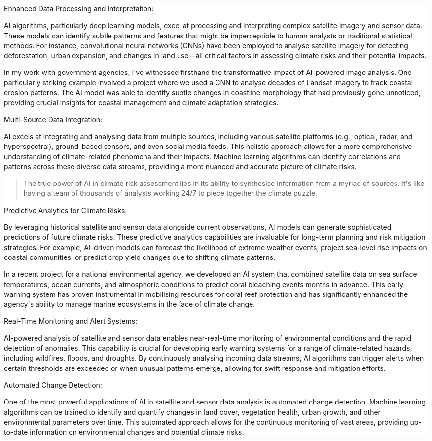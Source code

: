 Enhanced Data Processing and Interpretation:

AI algorithms, particularly deep learning models, excel at processing and interpreting complex satellite imagery and sensor data. These models can identify subtle patterns and features that might be imperceptible to human analysts or traditional statistical methods. For instance, convolutional neural networks (CNNs) have been employed to analyse satellite imagery for detecting deforestation, urban expansion, and changes in land use—all critical factors in assessing climate risks and their potential impacts.

In my work with government agencies, I've witnessed firsthand the transformative impact of AI-powered image analysis. One particularly striking example involved a project where we used a CNN to analyse decades of Landsat imagery to track coastal erosion patterns. The AI model was able to identify subtle changes in coastline morphology that had previously gone unnoticed, providing crucial insights for coastal management and climate adaptation strategies.

Multi-Source Data Integration:

AI excels at integrating and analysing data from multiple sources, including various satellite platforms (e.g., optical, radar, and hyperspectral), ground-based sensors, and even social media feeds. This holistic approach allows for a more comprehensive understanding of climate-related phenomena and their impacts. Machine learning algorithms can identify correlations and patterns across these diverse data streams, providing a more nuanced and accurate picture of climate risks.

> The true power of AI in climate risk assessment lies in its ability to synthesise information from a myriad of sources. It's like having a team of thousands of analysts working 24/7 to piece together the climate puzzle.

Predictive Analytics for Climate Risks:

By leveraging historical satellite and sensor data alongside current observations, AI models can generate sophisticated predictions of future climate risks. These predictive analytics capabilities are invaluable for long-term planning and risk mitigation strategies. For example, AI-driven models can forecast the likelihood of extreme weather events, project sea-level rise impacts on coastal communities, or predict crop yield changes due to shifting climate patterns.

In a recent project for a national environmental agency, we developed an AI system that combined satellite data on sea surface temperatures, ocean currents, and atmospheric conditions to predict coral bleaching events months in advance. This early warning system has proven instrumental in mobilising resources for coral reef protection and has significantly enhanced the agency's ability to manage marine ecosystems in the face of climate change.

Real-Time Monitoring and Alert Systems:

AI-powered analysis of satellite and sensor data enables near-real-time monitoring of environmental conditions and the rapid detection of anomalies. This capability is crucial for developing early warning systems for a range of climate-related hazards, including wildfires, floods, and droughts. By continuously analysing incoming data streams, AI algorithms can trigger alerts when certain thresholds are exceeded or when unusual patterns emerge, allowing for swift response and mitigation efforts.

Automated Change Detection:

One of the most powerful applications of AI in satellite and sensor data analysis is automated change detection. Machine learning algorithms can be trained to identify and quantify changes in land cover, vegetation health, urban growth, and other environmental parameters over time. This automated approach allows for the continuous monitoring of vast areas, providing up-to-date information on environmental changes and potential climate risks.
